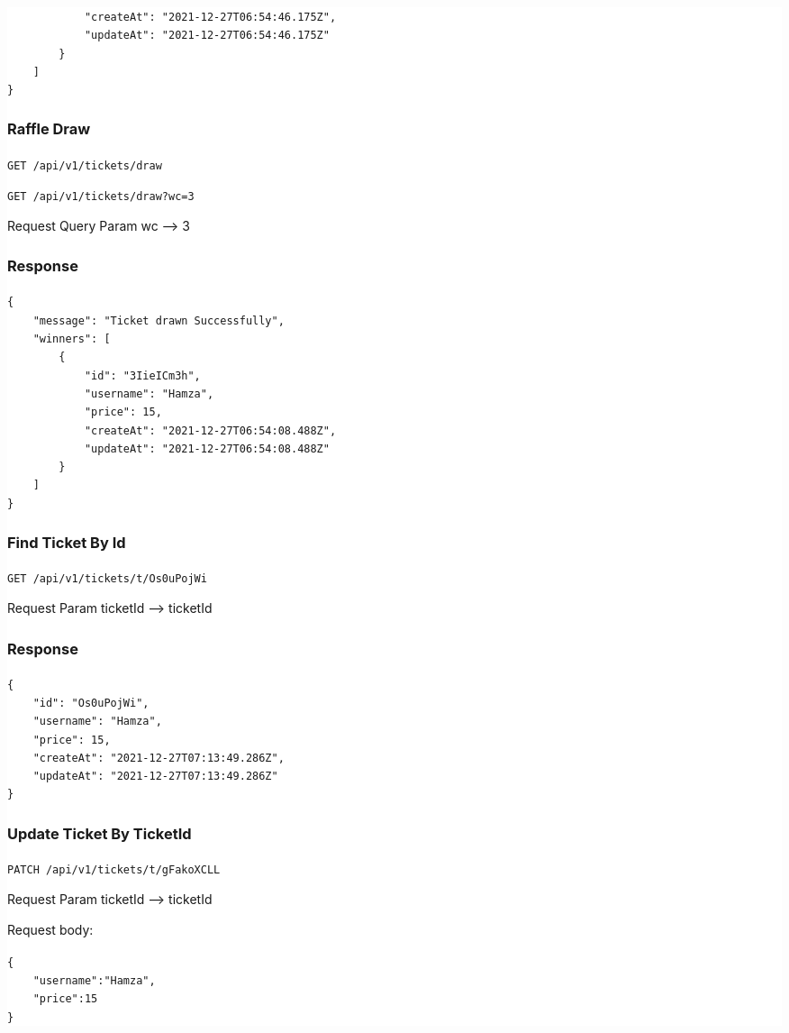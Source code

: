                "createAt": "2021-12-27T06:54:46.175Z",
                "updateAt": "2021-12-27T06:54:46.175Z"
            }
        ]
    }

### Raffle Draw

`GET /api/v1/tickets/draw`

`GET /api/v1/tickets/draw?wc=3`

Request Query Param wc --> 3

### Response

    {
        "message": "Ticket drawn Successfully",
        "winners": [
            {
                "id": "3IieICm3h",
                "username": "Hamza",
                "price": 15,
                "createAt": "2021-12-27T06:54:08.488Z",
                "updateAt": "2021-12-27T06:54:08.488Z"
            }
        ]
    }

### Find Ticket By Id

`GET /api/v1/tickets/t/Os0uPojWi`

Request Param ticketId --> ticketId

### Response

    {
        "id": "Os0uPojWi",
        "username": "Hamza",
        "price": 15,
        "createAt": "2021-12-27T07:13:49.286Z",
        "updateAt": "2021-12-27T07:13:49.286Z"
    }

### Update Ticket By TicketId

`PATCH /api/v1/tickets/t/gFakoXCLL`

Request Param ticketId --> ticketId

Request body:

    {
        "username":"Hamza",
        "price":15
    }
